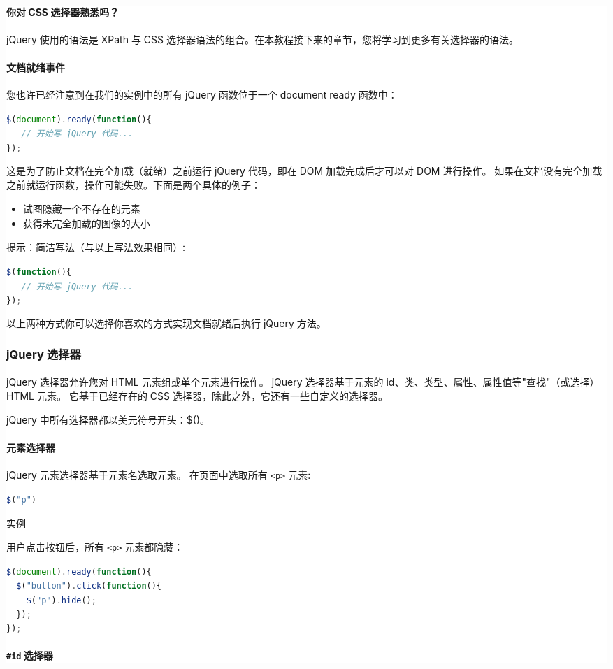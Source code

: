 #### 你对 CSS 选择器熟悉吗？

jQuery 使用的语法是 XPath 与 CSS 选择器语法的组合。在本教程接下来的章节，您将学习到更多有关选择器的语法。

#### 文档就绪事件

您也许已经注意到在我们的实例中的所有 jQuery 函数位于一个 document ready 函数中：

```js
$(document).ready(function(){
   // 开始写 jQuery 代码...
});
```

这是为了防止文档在完全加载（就绪）之前运行 jQuery 代码，即在 DOM 加载完成后才可以对 DOM 进行操作。
如果在文档没有完全加载之前就运行函数，操作可能失败。下面是两个具体的例子：

* 试图隐藏一个不存在的元素
* 获得未完全加载的图像的大小

提示：简洁写法（与以上写法效果相同）:

```js
$(function(){
   // 开始写 jQuery 代码...
});
```

以上两种方式你可以选择你喜欢的方式实现文档就绪后执行 jQuery 方法。

### jQuery 选择器

jQuery 选择器允许您对 HTML 元素组或单个元素进行操作。
jQuery 选择器基于元素的 id、类、类型、属性、属性值等"查找"（或选择）HTML 元素。 它基于已经存在的 CSS 选择器，除此之外，它还有一些自定义的选择器。

jQuery 中所有选择器都以美元符号开头：$()。

#### 元素选择器

jQuery 元素选择器基于元素名选取元素。
在页面中选取所有 `<p>` 元素:

```js
$("p")
```

实例

用户点击按钮后，所有 `<p>` 元素都隐藏：

```js
$(document).ready(function(){
  $("button").click(function(){
    $("p").hide();
  });
});
```

#### `#id` 选择器
